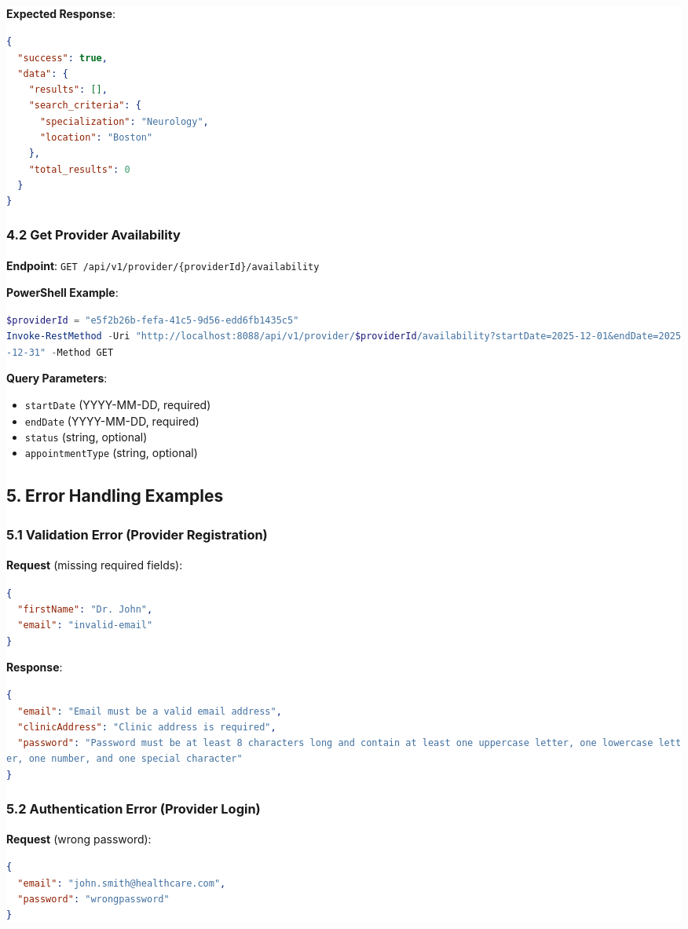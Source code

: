 **Expected Response**:
```json
{
  "success": true,
  "data": {
    "results": [],
    "search_criteria": {
      "specialization": "Neurology",
      "location": "Boston"
    },
    "total_results": 0
  }
}
```

### 4.2 Get Provider Availability
**Endpoint**: `GET /api/v1/provider/{providerId}/availability`

**PowerShell Example**:
```powershell
$providerId = "e5f2b26b-fefa-41c5-9d56-edd6fb1435c5"
Invoke-RestMethod -Uri "http://localhost:8088/api/v1/provider/$providerId/availability?startDate=2025-12-01&endDate=2025-12-31" -Method GET
```

**Query Parameters**:
- `startDate` (YYYY-MM-DD, required)
- `endDate` (YYYY-MM-DD, required)
- `status` (string, optional)
- `appointmentType` (string, optional)

## 5. Error Handling Examples

### 5.1 Validation Error (Provider Registration)
**Request** (missing required fields):
```json
{
  "firstName": "Dr. John",
  "email": "invalid-email"
}
```

**Response**:
```json
{
  "email": "Email must be a valid email address",
  "clinicAddress": "Clinic address is required",
  "password": "Password must be at least 8 characters long and contain at least one uppercase letter, one lowercase letter, one number, and one special character"
}
```

### 5.2 Authentication Error (Provider Login)
**Request** (wrong password):
```json
{
  "email": "john.smith@healthcare.com",
  "password": "wrongpassword"
}
```
